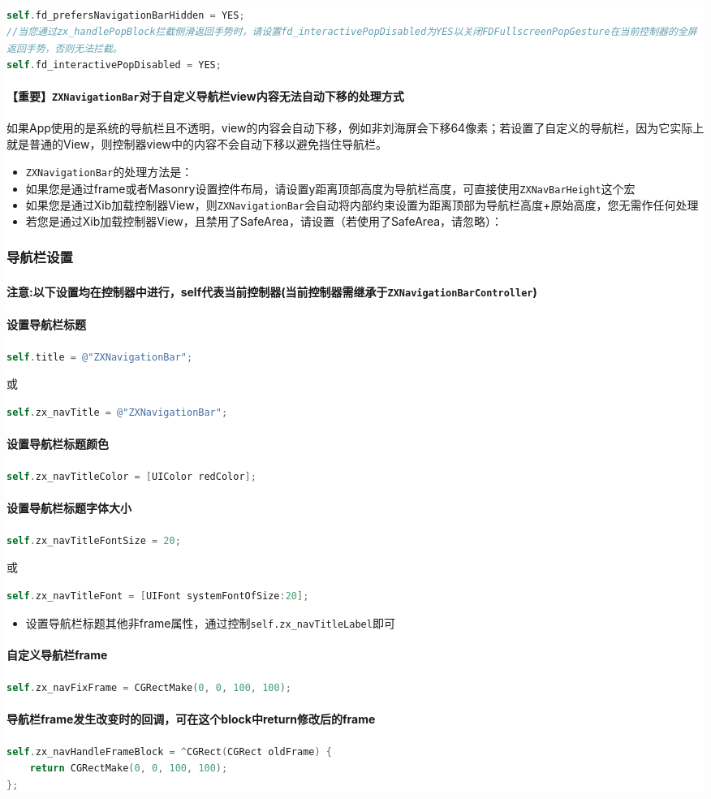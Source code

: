 ```objective-c
self.fd_prefersNavigationBarHidden = YES;
//当您通过zx_handlePopBlock拦截侧滑返回手势时，请设置fd_interactivePopDisabled为YES以关闭FDFullscreenPopGesture在当前控制器的全屏返回手势，否则无法拦截。
self.fd_interactivePopDisabled = YES;
```

#### 【重要】`ZXNavigationBar`对于自定义导航栏view内容无法自动下移的处理方式
如果App使用的是系统的导航栏且不透明，view的内容会自动下移，例如非刘海屏会下移64像素；若设置了自定义的导航栏，因为它实际上就是普通的View，则控制器view中的内容不会自动下移以避免挡住导航栏。
* `ZXNavigationBar`的处理方法是：
* 如果您是通过frame或者Masonry设置控件布局，请设置y距离顶部高度为导航栏高度，可直接使用`ZXNavBarHeight`这个宏
* 如果您是通过Xib加载控制器View，则`ZXNavigationBar`会自动将内部约束设置为距离顶部为导航栏高度+原始高度，您无需作任何处理
* 若您是通过Xib加载控制器View，且禁用了SafeArea，请设置（若使用了SafeArea，请忽略）：

### 导航栏设置
#### 注意:以下设置均在控制器中进行，self代表当前控制器(当前控制器需继承于`ZXNavigationBarController`)
#### 设置导航栏标题
```objective-c
self.title = @"ZXNavigationBar";
```
或
```objective-c
self.zx_navTitle = @"ZXNavigationBar";
```
#### 设置导航栏标题颜色
```objective-c
self.zx_navTitleColor = [UIColor redColor];
```
#### 设置导航栏标题字体大小
```objective-c
self.zx_navTitleFontSize = 20;
```
或

```objective-c
self.zx_navTitleFont = [UIFont systemFontOfSize:20];
```

* 设置导航栏标题其他非frame属性，通过控制`self.zx_navTitleLabel`即可

#### 自定义导航栏frame
```objective-c
self.zx_navFixFrame = CGRectMake(0, 0, 100, 100);
```
#### 导航栏frame发生改变时的回调，可在这个block中return修改后的frame
```objective-c
self.zx_navHandleFrameBlock = ^CGRect(CGRect oldFrame) {
    return CGRectMake(0, 0, 100, 100);
};
```
